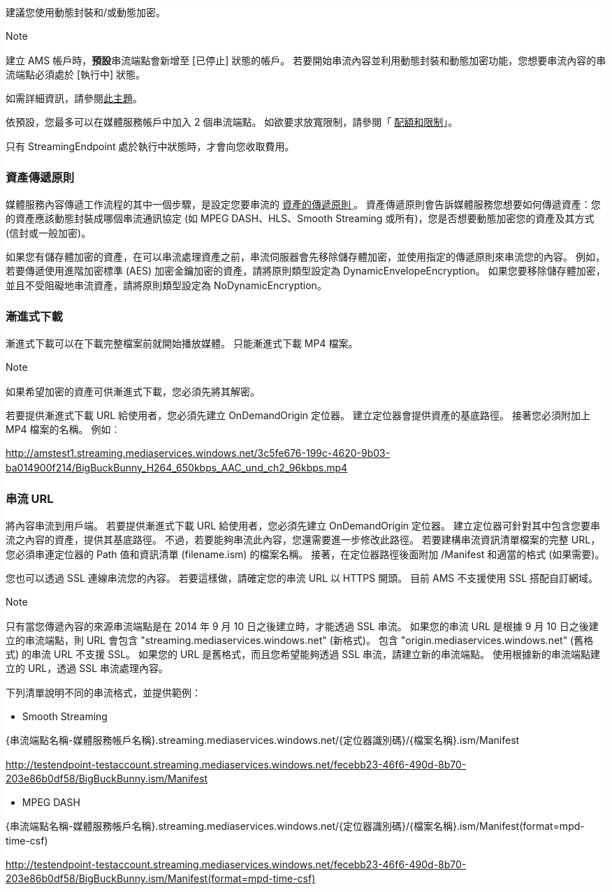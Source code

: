 建議您使用動態封裝和/或動態加密。

>[!NOTE]
>建立 AMS 帳戶時，**預設**串流端點會新增至 [已停止] 狀態的帳戶。 若要開始串流內容並利用動態封裝和動態加密功能，您想要串流內容的串流端點必須處於 [執行中] 狀態。 

如需詳細資訊，請參閱[此主題](media-services-portal-manage-streaming-endpoints.md)。

依預設，您最多可以在媒體服務帳戶中加入 2 個串流端點。 如欲要求放寬限制，請參閱「 [配額和限制](media-services-quotas-and-limitations.md)」。

只有 StreamingEndpoint 處於執行中狀態時，才會向您收取費用。

### <a name="asset-delivery-policy"></a>資產傳遞原則
媒體服務內容傳遞工作流程的其中一個步驟，是設定您要串流的 [資產的傳遞原則 ](https://docs.microsoft.com/rest/api/media/operations/assetdeliverypolicy)。 資產傳遞原則會告訴媒體服務您想要如何傳遞資產：您的資產應該動態封裝成哪個串流通訊協定 (如 MPEG DASH、HLS、Smooth Streaming 或所有)，您是否想要動態加密您的資產及其方式 (信封或一般加密)。

如果您有儲存體加密的資產，在可以串流處理資產之前，串流伺服器會先移除儲存體加密，並使用指定的傳遞原則來串流您的內容。 例如，若要傳遞使用進階加密標準 (AES) 加密金鑰加密的資產，請將原則類型設定為 DynamicEnvelopeEncryption。 如果您要移除儲存體加密，並且不受阻礙地串流資產，請將原則類型設定為 NoDynamicEncryption。

### <a name="progressive-download"></a>漸進式下載
漸進式下載可以在下載完整檔案前就開始播放媒體。 只能漸進式下載 MP4 檔案。

>[!NOTE]
>如果希望加密的資產可供漸進式下載，您必須先將其解密。

若要提供漸進式下載 URL 給使用者，您必須先建立 OnDemandOrigin 定位器。 建立定位器會提供資產的基底路徑。 接著您必須附加上 MP4 檔案的名稱。 例如︰

http://amstest1.streaming.mediaservices.windows.net/3c5fe676-199c-4620-9b03-ba014900f214/BigBuckBunny_H264_650kbps_AAC_und_ch2_96kbps.mp4

### <a name="streaming-urls"></a>串流 URL
將內容串流到用戶端。 若要提供漸進式下載 URL 給使用者，您必須先建立 OnDemandOrigin 定位器。 建立定位器可針對其中包含您要串流之內容的資產，提供其基底路徑。 不過，若要能夠串流此內容，您還需要進一步修改此路徑。 若要建構串流資訊清單檔案的完整 URL，您必須串連定位器的 Path 值和資訊清單 (filename.ism) 的檔案名稱。 接著，在定位器路徑後面附加 /Manifest 和適當的格式 (如果需要)。

您也可以透過 SSL 連線串流您的內容。 若要這樣做，請確定您的串流 URL 以 HTTPS 開頭。 目前 AMS 不支援使用 SSL 搭配自訂網域。  

>[!NOTE]
>只有當您傳遞內容的來源串流端點是在 2014 年 9 月 10 日之後建立時，才能透過 SSL 串流。 如果您的串流 URL 是根據 9 月 10 日之後建立的串流端點，則 URL 會包含 "streaming.mediaservices.windows.net" (新格式)。 包含 "origin.mediaservices.windows.net" (舊格式) 的串流 URL 不支援 SSL。 如果您的 URL 是舊格式，而且您希望能夠透過 SSL 串流，請建立新的串流端點。 使用根據新的串流端點建立的 URL，透過 SSL 串流處理內容。

下列清單說明不同的串流格式，並提供範例：

* Smooth Streaming

{串流端點名稱-媒體服務帳戶名稱}.streaming.mediaservices.windows.net/{定位器識別碼}/{檔案名稱}.ism/Manifest

http://testendpoint-testaccount.streaming.mediaservices.windows.net/fecebb23-46f6-490d-8b70-203e86b0df58/BigBuckBunny.ism/Manifest

* MPEG DASH

{串流端點名稱-媒體服務帳戶名稱}.streaming.mediaservices.windows.net/{定位器識別碼}/{檔案名稱}.ism/Manifest(format=mpd-time-csf)

http://testendpoint-testaccount.streaming.mediaservices.windows.net/fecebb23-46f6-490d-8b70-203e86b0df58/BigBuckBunny.ism/Manifest(format=mpd-time-csf)
